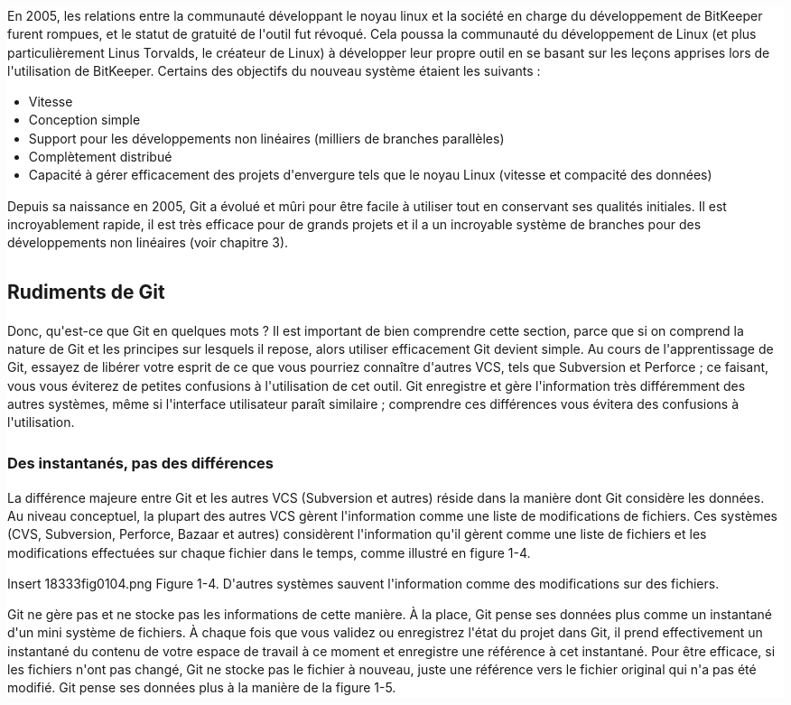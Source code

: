 En 2005, les relations entre la communauté développant le noyau linux et la société en charge du développement de BitKeeper furent rompues, et le statut de gratuité de l'outil fut révoqué.
Cela poussa la communauté du développement de Linux (et plus particulièrement Linus Torvalds, le créateur de Linux) à développer leur propre outil en se basant sur les leçons apprises lors de l'utilisation de BitKeeper.
Certains des objectifs du nouveau système étaient les suivants :

* Vitesse
* Conception simple
* Support pour les développements non linéaires (milliers de branches parallèles)
* Complètement distribué
* Capacité à gérer efficacement des projets d'envergure tels que le noyau Linux (vitesse et compacité des données)

Depuis sa naissance en 2005, Git a évolué et mûri pour être facile à utiliser tout en conservant ses qualités initiales.
Il est incroyablement rapide, il est très efficace pour de grands projets et il a un incroyable système de branches pour des développements non linéaires (voir chapitre 3).

## Rudiments de Git ##

Donc, qu'est-ce que Git en quelques mots ?
Il est important de bien comprendre cette section, parce que si on comprend la nature de Git et les principes sur lesquels il repose, alors utiliser efficacement Git devient simple.
Au cours de l'apprentissage de Git, essayez de libérer votre esprit de ce que vous pourriez connaître d'autres VCS, tels que Subversion et Perforce ;
ce faisant, vous vous éviterez de petites confusions à l'utilisation de cet outil.
Git enregistre et gère l'information très différemment des autres systèmes, même si l'interface utilisateur paraît similaire ;
comprendre ces différences vous évitera des confusions à l'utilisation.

### Des instantanés, pas des différences ###

La différence majeure entre Git et les autres VCS (Subversion et autres) réside dans la manière dont Git considère les données.
Au niveau conceptuel, la plupart des autres VCS gèrent l'information comme une liste de modifications de fichiers.
Ces systèmes (CVS, Subversion, Perforce, Bazaar et autres) considèrent l'information qu'il gèrent comme une liste de fichiers et les modifications effectuées sur chaque fichier dans le temps, comme illustré en figure 1-4.

Insert 18333fig0104.png
Figure 1-4. D'autres systèmes sauvent l'information comme des modifications sur des fichiers.

Git ne gère pas et ne stocke pas les informations de cette manière.
À la place, Git pense ses données plus comme un instantané d'un mini système de fichiers.
À chaque fois que vous validez ou enregistrez l'état du projet dans Git, il prend effectivement un instantané du contenu de votre espace de travail à ce moment et enregistre une référence à cet instantané.
Pour être efficace, si les fichiers n'ont pas changé, Git ne stocke pas le fichier à nouveau, juste une référence vers le fichier original qui n'a pas été modifié.
Git pense ses données plus à la manière de la figure 1-5.
